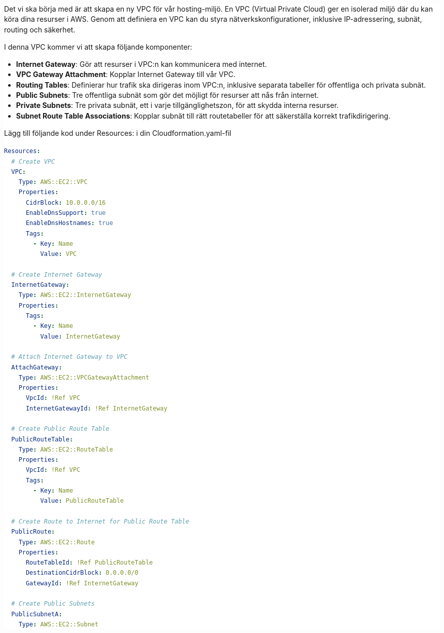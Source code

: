 Det vi ska börja med är att skapa en ny VPC för vår hosting-miljö. En VPC (Virtual Private Cloud) ger en isolerad miljö där du kan köra dina resurser i AWS. Genom att definiera en VPC kan du styra nätverkskonfigurationer, inklusive IP-adressering, subnät, routing och säkerhet. 

I denna VPC kommer vi att skapa följande komponenter:

- **Internet Gateway**: Gör att resurser i VPC:n kan kommunicera med internet.
- **VPC Gateway Attachment**: Kopplar Internet Gateway till vår VPC.
- **Routing Tables**: Definierar hur trafik ska dirigeras inom VPC:n, inklusive separata tabeller för offentliga och privata subnät.
- **Public Subnets**: Tre offentliga subnät som gör det möjligt för resurser att nås från internet.
- **Private Subnets**: Tre privata subnät, ett i varje tillgänglighetszon, för att skydda interna resurser.
- **Subnet Route Table Associations**: Kopplar subnät till rätt routetabeller för att säkerställa korrekt trafikdirigering.

Lägg till följande kod under Resources: i din Cloudformation.yaml-fil

```yaml
Resources:
  # Create VPC
  VPC:
    Type: AWS::EC2::VPC
    Properties:
      CidrBlock: 10.0.0.0/16
      EnableDnsSupport: true
      EnableDnsHostnames: true
      Tags:
        - Key: Name
          Value: VPC

  # Create Internet Gateway
  InternetGateway:
    Type: AWS::EC2::InternetGateway
    Properties:
      Tags:
        - Key: Name
          Value: InternetGateway

  # Attach Internet Gateway to VPC
  AttachGateway:
    Type: AWS::EC2::VPCGatewayAttachment
    Properties:
      VpcId: !Ref VPC
      InternetGatewayId: !Ref InternetGateway

  # Create Public Route Table
  PublicRouteTable:
    Type: AWS::EC2::RouteTable
    Properties:
      VpcId: !Ref VPC
      Tags:
        - Key: Name
          Value: PublicRouteTable

  # Create Route to Internet for Public Route Table
  PublicRoute:
    Type: AWS::EC2::Route
    Properties:
      RouteTableId: !Ref PublicRouteTable
      DestinationCidrBlock: 0.0.0.0/0
      GatewayId: !Ref InternetGateway

  # Create Public Subnets
  PublicSubnetA:
    Type: AWS::EC2::Subnet
```